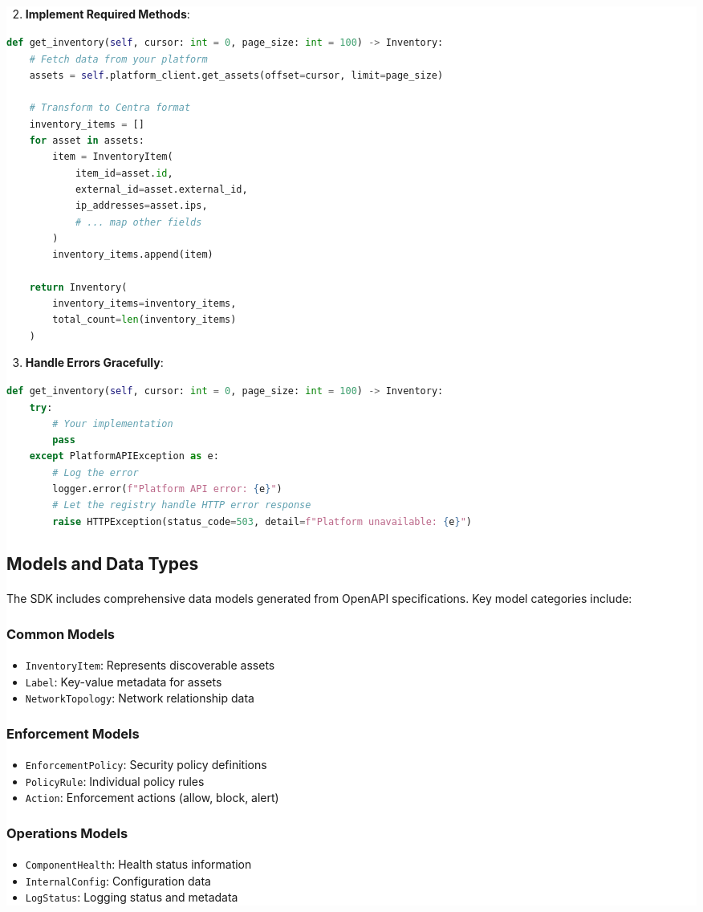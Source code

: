 2. **Implement Required Methods**:
```python
def get_inventory(self, cursor: int = 0, page_size: int = 100) -> Inventory:
    # Fetch data from your platform
    assets = self.platform_client.get_assets(offset=cursor, limit=page_size)
    
    # Transform to Centra format
    inventory_items = []
    for asset in assets:
        item = InventoryItem(
            item_id=asset.id,
            external_id=asset.external_id,
            ip_addresses=asset.ips,
            # ... map other fields
        )
        inventory_items.append(item)
    
    return Inventory(
        inventory_items=inventory_items,
        total_count=len(inventory_items)
    )
```

3. **Handle Errors Gracefully**:
```python
def get_inventory(self, cursor: int = 0, page_size: int = 100) -> Inventory:
    try:
        # Your implementation
        pass
    except PlatformAPIException as e:
        # Log the error
        logger.error(f"Platform API error: {e}")
        # Let the registry handle HTTP error response
        raise HTTPException(status_code=503, detail=f"Platform unavailable: {e}")
```

## Models and Data Types

The SDK includes comprehensive data models generated from OpenAPI specifications. Key model categories include:

### **Common Models**
- `InventoryItem`: Represents discoverable assets
- `Label`: Key-value metadata for assets
- `NetworkTopology`: Network relationship data

### **Enforcement Models**
- `EnforcementPolicy`: Security policy definitions
- `PolicyRule`: Individual policy rules
- `Action`: Enforcement actions (allow, block, alert)

### **Operations Models**
- `ComponentHealth`: Health status information
- `InternalConfig`: Configuration data
- `LogStatus`: Logging status and metadata
